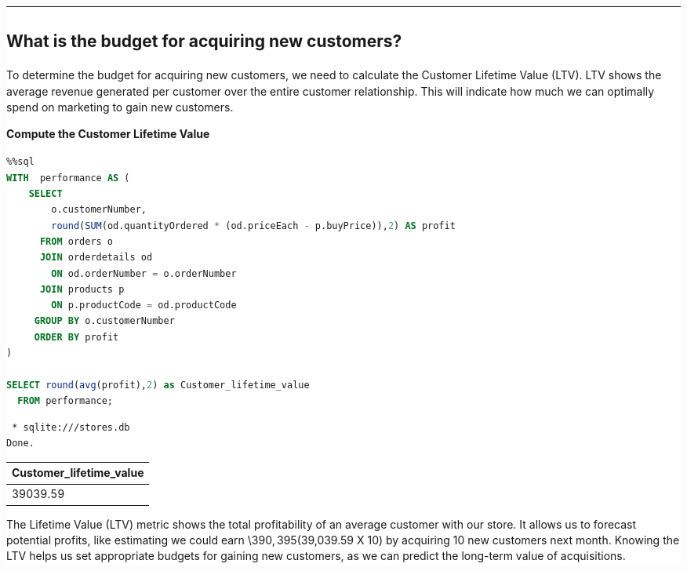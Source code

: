 

---

<a id="Question_3"></a>
## What is the budget for acquiring new customers?

To determine the budget for acquiring new customers, we need to calculate the Customer Lifetime Value (LTV). LTV shows the average revenue generated per customer over the entire customer relationship. This will indicate how much we can optimally spend on marketing to gain new customers.

**Compute the Customer Lifetime Value**


```sql
%%sql
WITH  performance AS (
    SELECT 
        o.customerNumber, 
        round(SUM(od.quantityOrdered * (od.priceEach - p.buyPrice)),2) AS profit
      FROM orders o
      JOIN orderdetails od 
        ON od.orderNumber = o.orderNumber
      JOIN products p 
        ON p.productCode = od.productCode
     GROUP BY o.customerNumber
     ORDER BY profit
)

SELECT round(avg(profit),2) as Customer_lifetime_value
  FROM performance;
```

     * sqlite:///stores.db
    Done.
    




<table>
    <thead>
        <tr>
            <th>Customer_lifetime_value</th>
        </tr>
    </thead>
    <tbody>
        <tr>
            <td>39039.59</td>
        </tr>
    </tbody>
</table>



The Lifetime Value (LTV) metric shows the total profitability of an average customer with our store. It allows us to forecast potential profits, like estimating we could earn \\$390,395 ($39,039.59 X 10) by acquiring 10 new customers next month. Knowing the LTV helps us set appropriate budgets for gaining new customers, as we can predict the long-term value of acquisitions.
